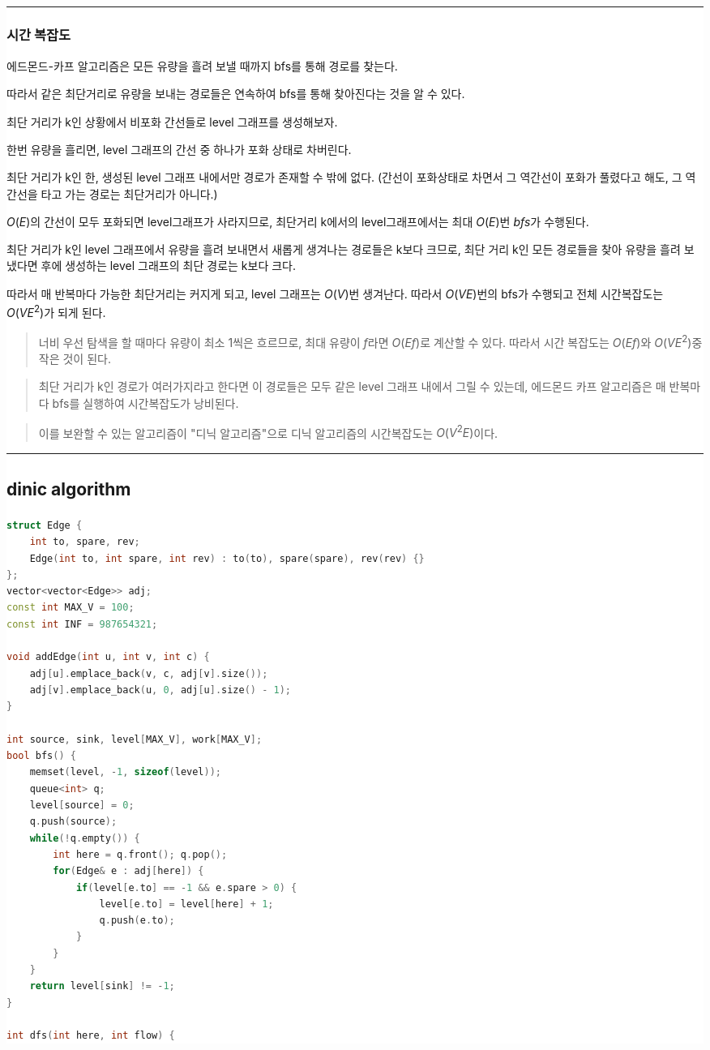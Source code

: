 ***

### 시간 복잡도

에드몬드-카프 알고리즘은 모든 유량을 흘려 보낼 때까지 bfs를 통해 경로를 찾는다.

따라서 같은 최단거리로 유량을 보내는 경로들은 연속하여 bfs를 통해 찾아진다는 것을 알 수 있다.

최단 거리가 k인 상황에서 비포화 간선들로 level 그래프를 생성해보자.

한번 유량을 흘리면, level 그래프의 간선 중 하나가 포화 상태로 차버린다.

최단 거리가 k인 한, 생성된 level 그래프 내에서만 경로가 존재할 수 밖에 없다.
(간선이 포화상태로 차면서 그 역간선이 포화가 풀렸다고 해도, 그 역간선을 타고 가는 경로는 최단거리가 아니다.)

$O(E)$의 간선이 모두 포화되면 level그래프가 사라지므로, 최단거리 k에서의 level그래프에서는 최대 $O(E)$번 $bfs$가 수행된다.

최단 거리가 k인 level 그래프에서 유량을 흘려 보내면서 새롭게 생겨나는 경로들은 k보다 크므로, 최단 거리 k인 모든 경로들을 찾아 유량을 흘려 보냈다면 후에 생성하는 level 그래프의 최단 경로는 k보다 크다.

따라서 매 반복마다 가능한 최단거리는 커지게 되고, level 그래프는 $O(V)$번 생겨난다. 따라서 $O(VE)$번의 bfs가 수행되고 전체 시간복잡도는 $O(VE^2)$가 되게 된다.

> 너비 우선 탐색을 할 때마다 유량이 최소 1씩은 흐르므로, 최대 유량이 $f$라면 $O(Ef)$로 계산할 수 있다. 따라서 시간 복잡도는 $O(Ef)$와 $O(VE^2)$중 작은 것이 된다.

> 최단 거리가 k인 경로가 여러가지라고 한다면 이 경로들은 모두 같은 level 그래프 내에서 그릴 수 있는데, 에드몬드 카프 알고리즘은 매 반복마다 bfs를 실행하여 시간복잡도가 낭비된다.

>이를 보완할 수 있는 알고리즘이 "디닉 알고리즘"으로 디닉 알고리즘의 시간복잡도는 $O(V^2E)$이다.

***

## dinic algorithm

```cpp
struct Edge {
    int to, spare, rev;
    Edge(int to, int spare, int rev) : to(to), spare(spare), rev(rev) {}
};
vector<vector<Edge>> adj;
const int MAX_V = 100;
const int INF = 987654321;

void addEdge(int u, int v, int c) {
    adj[u].emplace_back(v, c, adj[v].size());
    adj[v].emplace_back(u, 0, adj[u].size() - 1);
}

int source, sink, level[MAX_V], work[MAX_V];
bool bfs() {
    memset(level, -1, sizeof(level));
    queue<int> q;
    level[source] = 0;
    q.push(source);
    while(!q.empty()) {
        int here = q.front(); q.pop();
        for(Edge& e : adj[here]) {
            if(level[e.to] == -1 && e.spare > 0) {
                level[e.to] = level[here] + 1;
                q.push(e.to);
            }
        }
    }
    return level[sink] != -1;
}

int dfs(int here, int flow) {
```